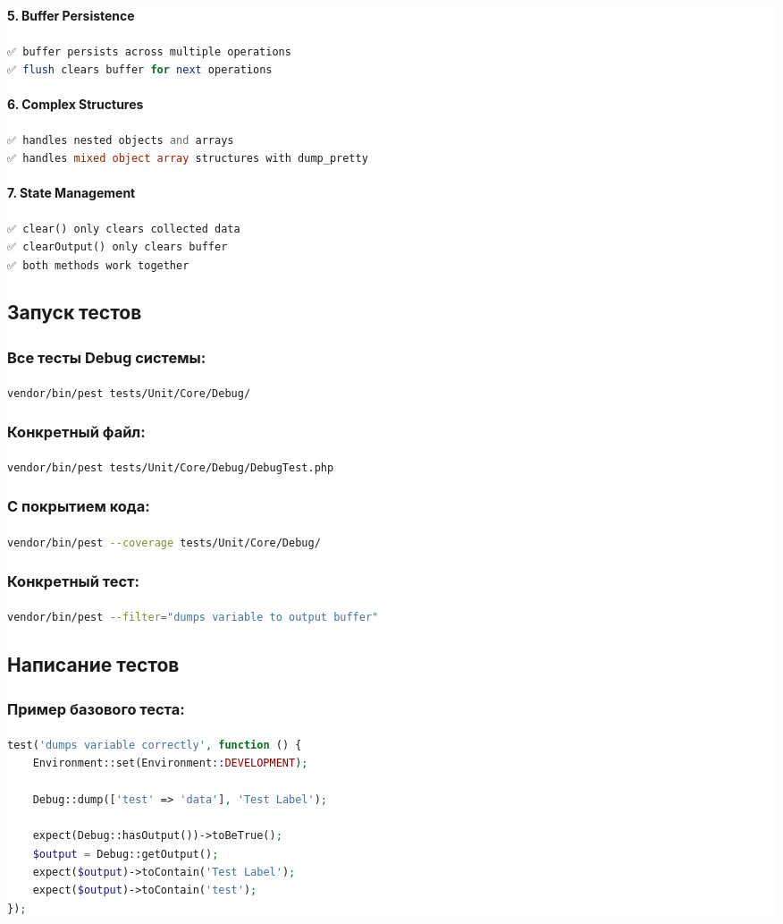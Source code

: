 #### 5. Buffer Persistence
```php
✅ buffer persists across multiple operations
✅ flush clears buffer for next operations
```

#### 6. Complex Structures
```php
✅ handles nested objects and arrays
✅ handles mixed object array structures with dump_pretty
```

#### 7. State Management
```php
✅ clear() only clears collected data
✅ clearOutput() only clears buffer
✅ both methods work together
```

## Запуск тестов

### Все тесты Debug системы:
```bash
vendor/bin/pest tests/Unit/Core/Debug/
```

### Конкретный файл:
```bash
vendor/bin/pest tests/Unit/Core/Debug/DebugTest.php
```

### С покрытием кода:
```bash
vendor/bin/pest --coverage tests/Unit/Core/Debug/
```

### Конкретный тест:
```bash
vendor/bin/pest --filter="dumps variable to output buffer"
```

## Написание тестов

### Пример базового теста:

```php
test('dumps variable correctly', function () {
    Environment::set(Environment::DEVELOPMENT);
    
    Debug::dump(['test' => 'data'], 'Test Label');
    
    expect(Debug::hasOutput())->toBeTrue();
    $output = Debug::getOutput();
    expect($output)->toContain('Test Label');
    expect($output)->toContain('test');
});
```
